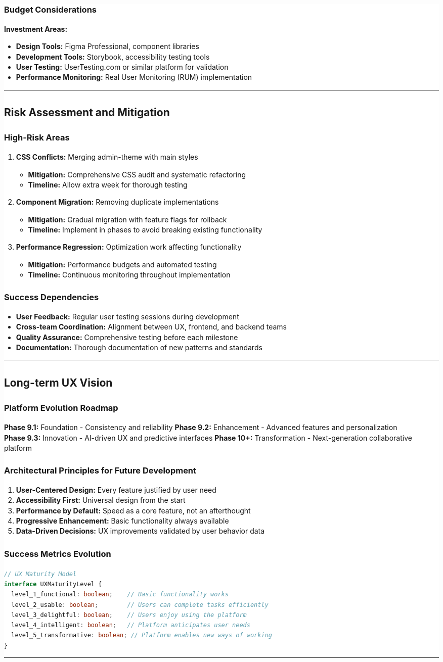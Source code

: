 ### Budget Considerations
**Investment Areas:**
- **Design Tools:** Figma Professional, component libraries
- **Development Tools:** Storybook, accessibility testing tools
- **User Testing:** UserTesting.com or similar platform for validation
- **Performance Monitoring:** Real User Monitoring (RUM) implementation

---

## Risk Assessment and Mitigation

### High-Risk Areas
1. **CSS Conflicts:** Merging admin-theme with main styles
   - **Mitigation:** Comprehensive CSS audit and systematic refactoring
   - **Timeline:** Allow extra week for thorough testing

2. **Component Migration:** Removing duplicate implementations
   - **Mitigation:** Gradual migration with feature flags for rollback
   - **Timeline:** Implement in phases to avoid breaking existing functionality

3. **Performance Regression:** Optimization work affecting functionality  
   - **Mitigation:** Performance budgets and automated testing
   - **Timeline:** Continuous monitoring throughout implementation

### Success Dependencies
- **User Feedback:** Regular user testing sessions during development
- **Cross-team Coordination:** Alignment between UX, frontend, and backend teams
- **Quality Assurance:** Comprehensive testing before each milestone
- **Documentation:** Thorough documentation of new patterns and standards

---

## Long-term UX Vision

### Platform Evolution Roadmap
**Phase 9.1:** Foundation - Consistency and reliability
**Phase 9.2:** Enhancement - Advanced features and personalization  
**Phase 9.3:** Innovation - AI-driven UX and predictive interfaces
**Phase 10+:** Transformation - Next-generation collaborative platform

### Architectural Principles for Future Development
1. **User-Centered Design:** Every feature justified by user need
2. **Accessibility First:** Universal design from the start
3. **Performance by Default:** Speed as a core feature, not an afterthought  
4. **Progressive Enhancement:** Basic functionality always available
5. **Data-Driven Decisions:** UX improvements validated by user behavior data

### Success Metrics Evolution
```typescript
// UX Maturity Model
interface UXMaturityLevel {
  level_1_functional: boolean;    // Basic functionality works
  level_2_usable: boolean;        // Users can complete tasks efficiently  
  level_3_delightful: boolean;    // Users enjoy using the platform
  level_4_intelligent: boolean;   // Platform anticipates user needs
  level_5_transformative: boolean; // Platform enables new ways of working
}
```

---